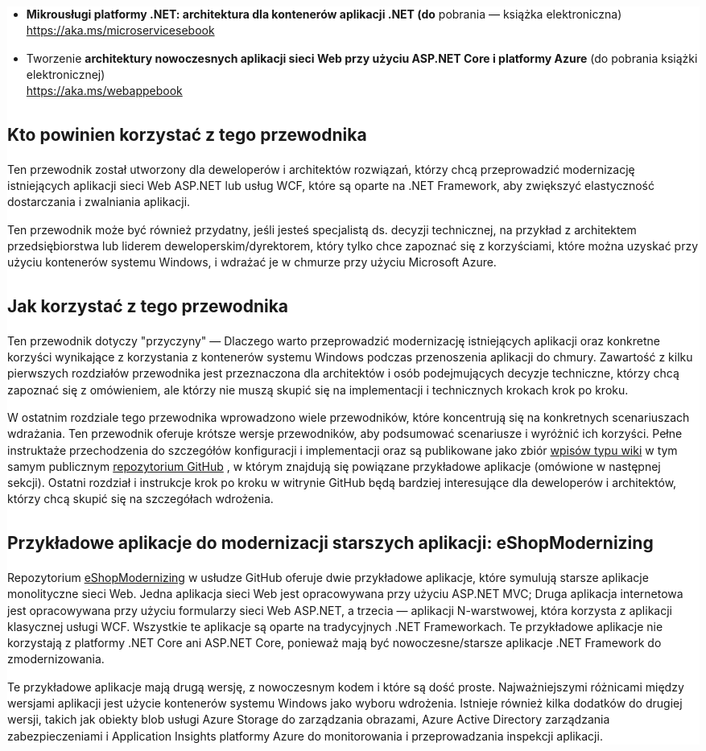 - **Mikrousługi platformy .NET: architektura dla kontenerów aplikacji .NET (do** pobrania — książka elektroniczna) \
  <https://aka.ms/microservicesebook>

- Tworzenie **architektury nowoczesnych aplikacji sieci Web przy użyciu ASP.NET Core i platformy Azure** (do pobrania książki elektronicznej) \
  <https://aka.ms/webappebook>

## <a name="who-should-use-this-guide"></a>Kto powinien korzystać z tego przewodnika

Ten przewodnik został utworzony dla deweloperów i architektów rozwiązań, którzy chcą przeprowadzić modernizację istniejących aplikacji sieci Web ASP.NET lub usług WCF, które są oparte na .NET Framework, aby zwiększyć elastyczność dostarczania i zwalniania aplikacji.

Ten przewodnik może być również przydatny, jeśli jesteś specjalistą ds. decyzji technicznej, na przykład z architektem przedsiębiorstwa lub liderem deweloperskim/dyrektorem, który tylko chce zapoznać się z korzyściami, które można uzyskać przy użyciu kontenerów systemu Windows, i wdrażać je w chmurze przy użyciu Microsoft Azure.

## <a name="how-to-use-this-guide"></a>Jak korzystać z tego przewodnika

Ten przewodnik dotyczy "przyczyny" — Dlaczego warto przeprowadzić modernizację istniejących aplikacji oraz konkretne korzyści wynikające z korzystania z kontenerów systemu Windows podczas przenoszenia aplikacji do chmury. Zawartość z kilku pierwszych rozdziałów przewodnika jest przeznaczona dla architektów i osób podejmujących decyzje techniczne, którzy chcą zapoznać się z omówieniem, ale którzy nie muszą skupić się na implementacji i technicznych krokach krok po kroku.

W ostatnim rozdziale tego przewodnika wprowadzono wiele przewodników, które koncentrują się na konkretnych scenariuszach wdrażania. Ten przewodnik oferuje krótsze wersje przewodników, aby podsumować scenariusze i wyróżnić ich korzyści. Pełne instruktaże przechodzenia do szczegółów konfiguracji i implementacji oraz są publikowane jako zbiór [wpisów typu wiki](https://github.com/dotnet-architecture/eShopModernizing/wiki) w tym samym publicznym [repozytorium GitHub](https://github.com/dotnet-architecture/eShopModernizing) , w którym znajdują się powiązane przykładowe aplikacje (omówione w następnej sekcji). Ostatni rozdział i instrukcje krok po kroku w witrynie GitHub będą bardziej interesujące dla deweloperów i architektów, którzy chcą skupić się na szczegółach wdrożenia.

## <a name="sample-apps-for-modernizing-legacy-apps-eshopmodernizing"></a>Przykładowe aplikacje do modernizacji starszych aplikacji: eShopModernizing

Repozytorium [eShopModernizing](https://github.com/dotnet-architecture/eShopModernizing) w usłudze GitHub oferuje dwie przykładowe aplikacje, które symulują starsze aplikacje monolityczne sieci Web. Jedna aplikacja sieci Web jest opracowywana przy użyciu ASP.NET MVC; Druga aplikacja internetowa jest opracowywana przy użyciu formularzy sieci Web ASP.NET, a trzecia — aplikacji N-warstwowej, która korzysta z aplikacji klasycznej usługi WCF. Wszystkie te aplikacje są oparte na tradycyjnych .NET Frameworkach. Te przykładowe aplikacje nie korzystają z platformy .NET Core ani ASP.NET Core, ponieważ mają być nowoczesne/starsze aplikacje .NET Framework do zmodernizowania.

Te przykładowe aplikacje mają drugą wersję, z nowoczesnym kodem i które są dość proste. Najważniejszymi różnicami między wersjami aplikacji jest użycie kontenerów systemu Windows jako wyboru wdrożenia. Istnieje również kilka dodatków do drugiej wersji, takich jak obiekty blob usługi Azure Storage do zarządzania obrazami, Azure Active Directory zarządzania zabezpieczeniami i Application Insights platformy Azure do monitorowania i przeprowadzania inspekcji aplikacji.
